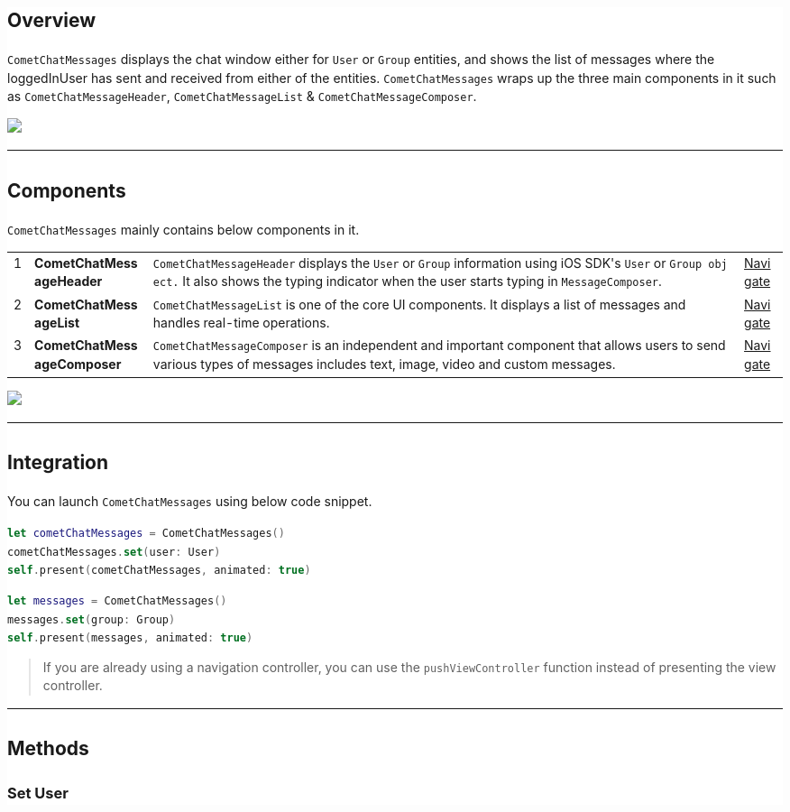 ## Overview

`CometChatMessages` displays the chat window either for `User` or `Group` entities, and shows the list of messages where the loggedInUser has sent and received from either of the entities. `CometChatMessages` wraps up the three main components in it such as `CometChatMessageHeader`, `CometChatMessageList` & `CometChatMessageComposer`. 

![](https://uploads.developerhub.io/prod/x9W8/1a72idz85owcpig7u6gbwdy09o9sxt9byfnokolwjqpqwe5sngs05ino9dlyb4y7.png)

---

## Components

`CometChatMessages` mainly contains below components in it.

|  |  |  |  | 
| ---- | ---- | ---- | ---- | 
| 1 | **CometChatMessageHeader** | `CometChatMessageHeader` displays the `User` or `Group` information using iOS SDK's `User` or `Group object.` It also shows the typing indicator when the user starts typing in `MessageComposer`. | [Navigate](https://app.developerhub.io/cometchat-documentation/v3/swift-chat-ui-kit/message-header) | 
| 2 | **CometChatMessageList** | `CometChatMessageList` is one of the core UI components. It displays a list of messages and handles real-time operations. | [Navigate](https://app.developerhub.io/cometchat-documentation/v3/swift-chat-ui-kit/message-list) | 
| 3 | **CometChatMessageComposer** | `CometChatMessageComposer` is an independent and important component that allows users to send various types of messages includes text, image, video and custom messages. | [Navigate](https://app.developerhub.io/cometchat-documentation/v3/swift-chat-ui-kit/message-composer) | 


![](https://uploads.developerhub.io/prod/x9W8/oz53ildst8dal1q80amf1tqvsje6b0p6cjl6nqh0j1ht755r7z2zf5o266b1i1ib.jpg)

---

## Integration

You can launch `CometChatMessages` using below code snippet.

```swift
let cometChatMessages = CometChatMessages()
cometChatMessages.set(user: User)
self.present(cometChatMessages, animated: true)
```

```swift
let messages = CometChatMessages()
messages.set(group: Group)
self.present(messages, animated: true)
```



> If you are already using a navigation controller, you can use the `pushViewController` function instead of presenting the view controller.

---

## Methods

### Set User
